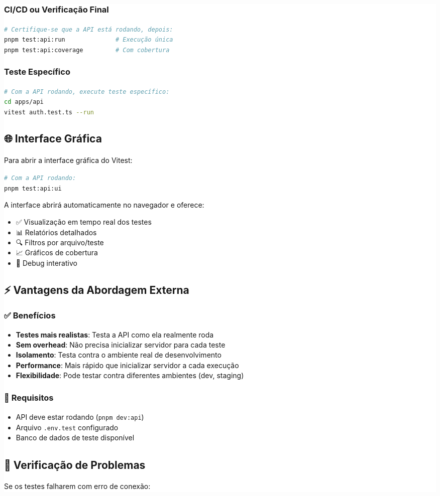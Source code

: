 ### CI/CD ou Verificação Final

```bash
# Certifique-se que a API está rodando, depois:
pnpm test:api:run              # Execução única
pnpm test:api:coverage         # Com cobertura
```

### Teste Específico

```bash
# Com a API rodando, execute teste específico:
cd apps/api
vitest auth.test.ts --run
```

## 🌐 Interface Gráfica

Para abrir a interface gráfica do Vitest:

```bash
# Com a API rodando:
pnpm test:api:ui
```

A interface abrirá automaticamente no navegador e oferece:

- ✅ Visualização em tempo real dos testes
- 📊 Relatórios detalhados
- 🔍 Filtros por arquivo/teste
- 📈 Gráficos de cobertura
- 🎯 Debug interativo

## ⚡ Vantagens da Abordagem Externa

### ✅ **Benefícios**

- **Testes mais realistas**: Testa a API como ela realmente roda
- **Sem overhead**: Não precisa inicializar servidor para cada teste
- **Isolamento**: Testa contra o ambiente real de desenvolvimento
- **Performance**: Mais rápido que inicializar servidor a cada execução
- **Flexibilidade**: Pode testar contra diferentes ambientes (dev, staging)

### 🔧 **Requisitos**

- API deve estar rodando (`pnpm dev:api`)
- Arquivo `.env.test` configurado
- Banco de dados de teste disponível

## 🐛 Verificação de Problemas

Se os testes falharem com erro de conexão:
